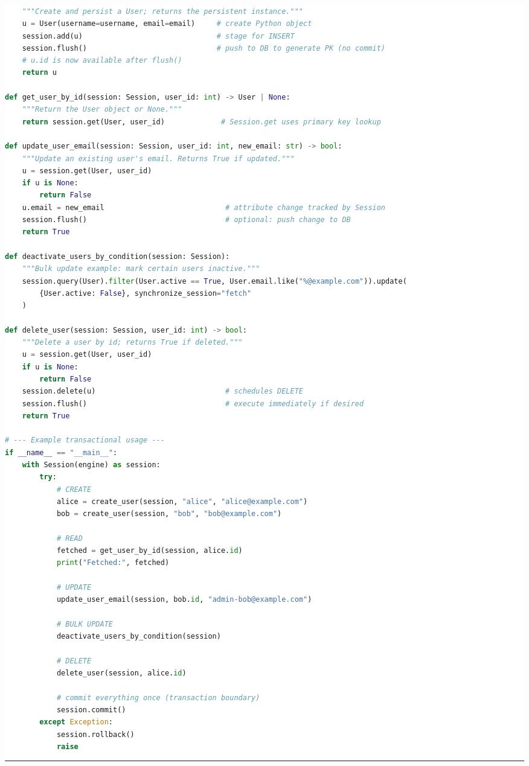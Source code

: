 ```python
    """Create and persist a User; returns the persistent instance."""
    u = User(username=username, email=email)     # create Python object
    session.add(u)                               # stage for INSERT
    session.flush()                              # push to DB to generate PK (no commit)
    # u.id is now available after flush()
    return u

def get_user_by_id(session: Session, user_id: int) -> User | None:
    """Return the User object or None."""
    return session.get(User, user_id)             # Session.get uses primary key lookup

def update_user_email(session: Session, user_id: int, new_email: str) -> bool:
    """Update an existing user's email. Returns True if updated."""
    u = session.get(User, user_id)
    if u is None:
        return False
    u.email = new_email                            # attribute change tracked by Session
    session.flush()                                # optional: push change to DB
    return True

def deactivate_users_by_condition(session: Session):
    """Bulk update example: mark certain users inactive."""
    session.query(User).filter(User.active == True, User.email.like("%@example.com")).update(
        {User.active: False}, synchronize_session="fetch"
    )

def delete_user(session: Session, user_id: int) -> bool:
    """Delete a user by id; returns True if deleted."""
    u = session.get(User, user_id)
    if u is None:
        return False
    session.delete(u)                              # schedules DELETE
    session.flush()                                # execute immediately if desired
    return True

# --- Example transactional usage ---
if __name__ == "__main__":
    with Session(engine) as session:
        try:
            # CREATE
            alice = create_user(session, "alice", "alice@example.com")
            bob = create_user(session, "bob", "bob@example.com")

            # READ
            fetched = get_user_by_id(session, alice.id)
            print("Fetched:", fetched)

            # UPDATE
            update_user_email(session, bob.id, "admin-bob@example.com")

            # BULK UPDATE
            deactivate_users_by_condition(session)

            # DELETE
            delete_user(session, alice.id)

            # commit everything once (transaction boundary)
            session.commit()
        except Exception:
            session.rollback()
            raise
```

---
